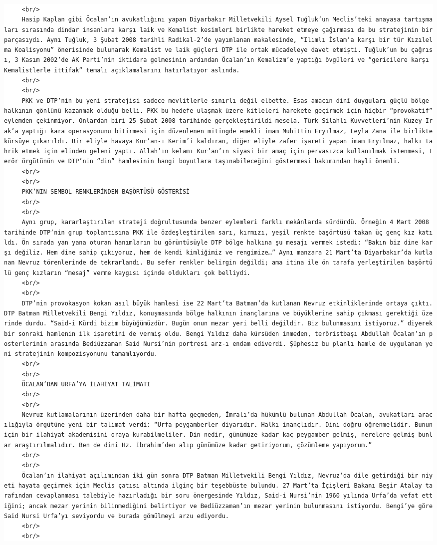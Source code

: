          <br/>
         Hasip Kaplan gibi Öcalan’ın avukatlığını yapan Diyarbakır Milletvekili Aysel Tuğluk’un Meclis’teki anayasa tartışmaları sırasında dindar insanlara karşı laik ve Kemalist kesimleri birlikte hareket etmeye çağırması da bu stratejinin bir parçasıydı. Aynı Tuğluk, 3 Şubat 2008 tarihli Radikal-2’de yayımlanan makalesinde, “Ilımlı İslam’a karşı bir tür Kızılelma Koalisyonu” önerisinde bulunarak Kemalist ve laik güçleri DTP ile ortak mücadeleye davet etmişti. Tuğluk’un bu çağrısı, 3 Kasım 2002’de AK Parti’nin iktidara gelmesinin ardından Öcalan’ın Kemalizm’e yaptığı övgüleri ve “gericilere karşı Kemalistlerle ittifak” temalı açıklamalarını hatırlatıyor aslında.
         <br/>
         <br/>
         PKK ve DTP’nin bu yeni stratejisi sadece mevlitlerle sınırlı değil elbette. Esas amacın dinî duyguları güçlü bölge halkının gönlünü kazanmak olduğu belli. PKK bu hedefe ulaşmak üzere kitleleri harekete geçirmek için hiçbir “provokatif” eylemden çekinmiyor. Onlardan biri 25 Şubat 2008 tarihinde gerçekleştirildi mesela. Türk Silahlı Kuvvetleri’nin Kuzey Irak’a yaptığı kara operasyonunu bitirmesi için düzenlenen mitingde emekli imam Muhittin Eryılmaz, Leyla Zana ile birlikte kürsüye çıkarıldı. Bir eliyle havaya Kur’an-ı Kerim’i kaldıran, diğer eliyle zafer işareti yapan imam Eryılmaz, halkı tahrik etmek için elinden geleni yaptı. Allah’ın kelamı Kur’an’ın siyasi bir amaç için pervasızca kullanılmak istenmesi, terör örgütünün ve DTP’nin “din” hamlesinin hangi boyutlara taşınabileceğini göstermesi bakımından hayli önemli.
         <br/>
         <br/>
         PKK’NIN SEMBOL RENKLERİNDEN BAŞÖRTÜSÜ GÖSTERİSİ
         <br/>
         <br/>
         Aynı grup, kararlaştırılan strateji doğrultusunda benzer eylemleri farklı mekânlarda sürdürdü. Örneğin 4 Mart 2008 tarihinde DTP’nin grup toplantısına PKK ile özdeşleştirilen sarı, kırmızı, yeşil renkte başörtüsü takan üç genç kız katıldı. Ön sırada yan yana oturan hanımların bu görüntüsüyle DTP bölge halkına şu mesajı vermek istedi: “Bakın biz dine karşı değiliz. Hem dine sahip çıkıyoruz, hem de kendi kimliğimiz ve rengimize…” Aynı manzara 21 Mart’ta Diyarbakır’da kutlanan Nevruz törenlerinde de tekrarlandı. Bu sefer renkler belirgin değildi; ama itina ile ön tarafa yerleştirilen başörtülü genç kızların “mesaj” verme kaygısı içinde oldukları çok belliydi.
         <br/>
         <br/>
         DTP’nin provokasyon kokan asıl büyük hamlesi ise 22 Mart’ta Batman’da kutlanan Nevruz etkinliklerinde ortaya çıktı. DTP Batman Milletvekili Bengi Yıldız, konuşmasında bölge halkının inançlarına ve büyüklerine sahip çıkması gerektiği üzerinde durdu. “Said-i Kürdi bizim büyüğümüzdür. Bugün onun mezar yeri belli değildir. Biz bulunmasını istiyoruz.” diyerek bir sonraki hamlenin ilk işaretini de vermiş oldu. Bengi Yıldız daha kürsüden inmeden, teröristbaşı Abdullah Öcalan’ın posterlerinin arasında Bediüzzaman Said Nursi’nin portresi arz-ı endam ediverdi. Şüphesiz bu planlı hamle de uygulanan yeni stratejinin kompozisyonunu tamamlıyordu.
         <br/>
         <br/>
         ÖCALAN’DAN URFA’YA İLAHİYAT TALİMATI
         <br/>
         <br/>
         Nevruz kutlamalarının üzerinden daha bir hafta geçmeden, İmralı’da hükümlü bulunan Abdullah Öcalan, avukatları aracılığıyla örgütüne yeni bir talimat verdi: “Urfa peygamberler diyarıdır. Halkı inançlıdır. Dini doğru öğrenmelidir. Bunun için bir ilahiyat akademisini oraya kurabilmeliler. Din nedir, günümüze kadar kaç peygamber gelmiş, nerelere gelmiş bunlar araştırılmalıdır. Ben de dini Hz. İbrahim’den alıp günümüze kadar getiriyorum, çözümleme yapıyorum.”
         <br/>
         <br/>
         Öcalan’ın ilahiyat açılımından iki gün sonra DTP Batman Milletvekili Bengi Yıldız, Nevruz’da dile getirdiği bir niyeti hayata geçirmek için Meclis çatısı altında ilginç bir teşebbüste bulundu. 27 Mart’ta İçişleri Bakanı Beşir Atalay tarafından cevaplanması talebiyle hazırladığı bir soru önergesinde Yıldız, Said-i Nursi’nin 1960 yılında Urfa’da vefat ettiğini; ancak mezar yerinin bilinmediğini belirtiyor ve Bediüzzaman’ın mezar yerinin bulunmasını istiyordu. Bengi’ye göre Said Nursi Urfa’yı seviyordu ve burada gömülmeyi arzu ediyordu.
         <br/>
         <br/>